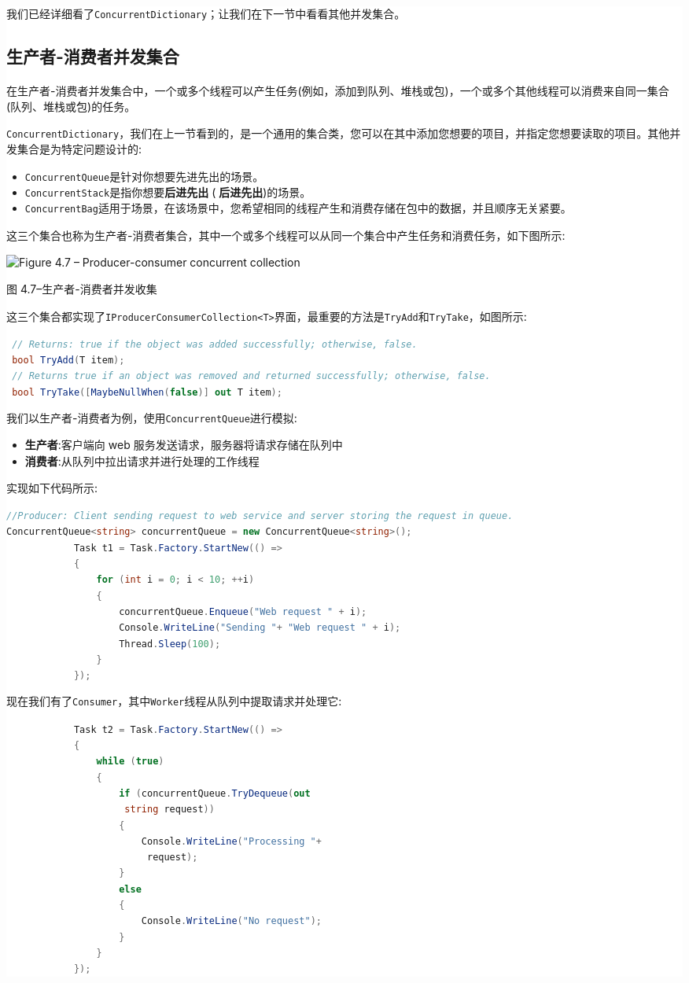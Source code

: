我们已经详细看了`ConcurrentDictionary`；让我们在下一节中看看其他并发集合。

## 生产者-消费者并发集合

在生产者-消费者并发集合中，一个或多个线程可以产生任务(例如，添加到队列、堆栈或包)，一个或多个其他线程可以消费来自同一集合(队列、堆栈或包)的任务。

`ConcurrentDictionary`，我们在上一节看到的，是一个通用的集合类，您可以在其中添加您想要的项目，并指定您想要读取的项目。其他并发集合是为特定问题设计的:

*   `ConcurrentQueue`是针对你想要先进先出的场景。
*   `ConcurrentStack`是指你想要**后进先出** ( **后进先出**)的场景。
*   `ConcurrentBag`适用于场景，在该场景中，您希望相同的线程产生和消费存储在包中的数据，并且顺序无关紧要。

这三个集合也称为生产者-消费者集合，其中一个或多个线程可以从同一个集合中产生任务和消费任务，如下图所示:

![Figure 4.7 – Producer-consumer concurrent collection](Images/Figure_4.7_B15927.jpg)

图 4.7–生产者-消费者并发收集

这三个集合都实现了`IProducerConsumerCollection<T>`界面，最重要的方法是`TryAdd`和`TryTake`，如图所示:

```cs
 // Returns: true if the object was added successfully; otherwise, false.        
 bool TryAdd(T item);
 // Returns true if an object was removed and returned successfully; otherwise, false.
 bool TryTake([MaybeNullWhen(false)] out T item);
```

我们以生产者-消费者为例，使用`ConcurrentQueue`进行模拟:

*   **生产者**:客户端向 web 服务发送请求，服务器将请求存储在队列中
*   **消费者**:从队列中拉出请求并进行处理的工作线程

实现如下代码所示:

```cs
//Producer: Client sending request to web service and server storing the request in queue.
ConcurrentQueue<string> concurrentQueue = new ConcurrentQueue<string>();            
            Task t1 = Task.Factory.StartNew(() =>
            {
                for (int i = 0; i < 10; ++i)
                {
                    concurrentQueue.Enqueue("Web request " + i);
                    Console.WriteLine("Sending "+ "Web request " + i);
                    Thread.Sleep(100);
                }
            });
```

现在我们有了`Consumer`，其中`Worker`线程从队列中提取请求并处理它:

```cs
            Task t2 = Task.Factory.StartNew(() =>
            {
                while (true)
                {
                    if (concurrentQueue.TryDequeue(out 
                     string request))
                    {
                        Console.WriteLine("Processing "+ 
                         request);
                    }
                    else
                    {
                        Console.WriteLine("No request");
                    }
                }
            });
```
